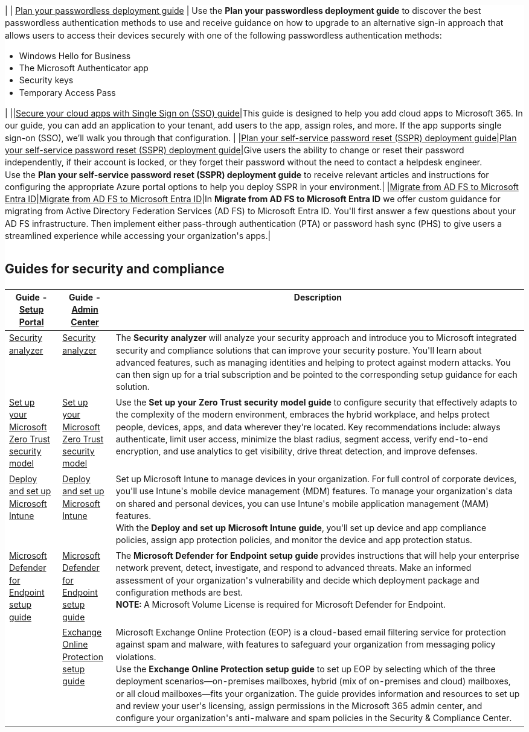 | | [Plan your passwordless deployment guide](https://go.microsoft.com/fwlink/?linkid=2224194) | Use the **Plan your passwordless deployment guide** to discover the best passwordless authentication methods to use and receive guidance on how to upgrade to an alternative sign-in approach that allows users to access their devices securely with one of the following passwordless authentication methods:<ul><li>Windows Hello for Business</li><li>The Microsoft Authenticator app</li><li>Security keys</li><li>Temporary Access Pass</li></ul>|
||[Secure your cloud apps with Single Sign on (SSO) guide](https://go.microsoft.com/fwlink/?linkid=2224689)|This guide is designed to help you add cloud apps to Microsoft 365. In our guide, you can add an application to your tenant, add users to the app, assign roles, and more. If the app supports single sign-on (SSO), we’ll walk you through that configuration. |
|[Plan your self-service password reset (SSPR) deployment guide](https://go.microsoft.com/fwlink/?linkid=2223231)|[Plan your self-service password reset (SSPR) deployment guide](https://go.microsoft.com/fwlink/?linkid=2224781)|Give users the ability to change or reset their password independently, if their account is locked, or they forget their password without the need to contact a helpdesk engineer.<br>Use the **Plan your self-service password reset (SSPR) deployment guide** to receive relevant articles and instructions for configuring the appropriate Azure portal options to help you deploy SSPR in your environment.|
|[Migrate from AD FS to Microsoft Entra ID](https://go.microsoft.com/fwlink/?linkid=2229256)|[Migrate from AD FS to Microsoft Entra ID](https://go.microsoft.com/fwlink/?linkid=2225005)|In **Migrate from AD FS to Microsoft Entra ID** we offer custom guidance for migrating from Active Directory Federation Services (AD FS) to Microsoft Entra ID. You'll first answer a few questions about your AD FS infrastructure. Then implement either pass-through authentication (PTA) or password hash sync (PHS) to give users a streamlined experience while accessing your organization's apps.|

## Guides for security and compliance

|**Guide - [Setup Portal](https://go.microsoft.com/fwlink/?linkid=2220880)** |**Guide - [Admin Center](https://go.microsoft.com/fwlink/?linkid=2224913)** |**Description** |
|---------|---------|---------|
|[Security analyzer](https://go.microsoft.com/fwlink/?linkid=2223325)|[Security analyzer](https://go.microsoft.com/fwlink/?linkid=2224900)|The **Security analyzer** will analyze your security approach and introduce you to Microsoft integrated security and compliance solutions that can improve your security posture. You'll learn about advanced features, such as managing identities and helping to protect against modern attacks. You can then sign up for a trial subscription and be pointed to the corresponding setup guidance for each solution.|
|[Set up your Microsoft Zero Trust security model](https://go.microsoft.com/fwlink/?linkid=2222968)|[Set up your Microsoft Zero Trust security model](https://go.microsoft.com/fwlink/?linkid=2224820)|Use the **Set up your Zero Trust security model guide** to configure security that effectively adapts to the complexity of the modern environment, embraces the hybrid workplace, and helps protect people, devices, apps, and data wherever they're located. Key recommendations include: always authenticate, limit user access, minimize the blast radius, segment access, verify end-to-end encryption, and use analytics to get visibility, drive threat detection, and improve defenses.|
|[Deploy and set up Microsoft Intune](https://go.microsoft.com/fwlink/?linkid=2223058)|[Deploy and set up Microsoft Intune](https://go.microsoft.com/fwlink/?linkid=2224812)|Set up Microsoft Intune to manage devices in your organization. For full control of corporate devices, you'll use Intune's mobile device management (MDM) features. To manage your organization's data on shared and personal devices, you can use Intune's mobile application management (MAM) features.<br>With the **Deploy and set up Microsoft Intune guide**, you'll set up device and app compliance policies, assign app protection policies, and monitor the device and app protection status.|
|[Microsoft Defender for Endpoint setup guide](https://go.microsoft.com/fwlink/?linkid=2223155)|[Microsoft Defender for Endpoint setup guide](https://go.microsoft.com/fwlink/?linkid=2224785)|The **Microsoft Defender for Endpoint setup guide** provides instructions that will help your enterprise network prevent, detect, investigate, and respond to advanced threats. Make an informed assessment of your organization's vulnerability and decide which deployment package and configuration methods are best.<br>**NOTE:** A Microsoft Volume License is required for Microsoft Defender for Endpoint.|
||[Exchange Online Protection setup guide](https://go.microsoft.com/fwlink/?linkid=2224191)|Microsoft Exchange Online Protection (EOP) is a cloud-based email filtering service for protection against spam and malware, with features to safeguard your organization from messaging policy violations.<br>Use the **Exchange Online Protection setup guide** to set up EOP by selecting which of the three deployment scenarios&mdash;on-premises mailboxes, hybrid (mix of on-premises and cloud) mailboxes, or all cloud mailboxes&mdash;fits your organization. The guide provides information and resources to set up and review your user's licensing, assign permissions in the Microsoft 365 admin center, and configure your organization's anti-malware and spam policies in the Security & Compliance Center.|